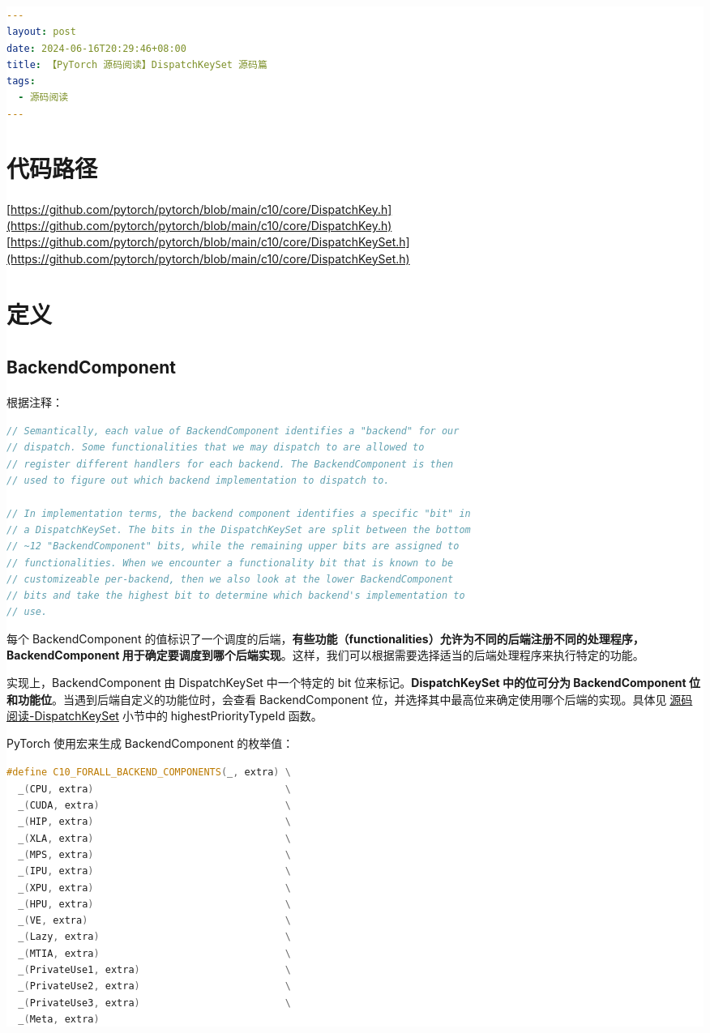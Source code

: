 ```yaml
---
layout: post
date: 2024-06-16T20:29:46+08:00
title: 【PyTorch 源码阅读】DispatchKeySet 源码篇
tags: 
  - 源码阅读
---
```


# 代码路径

[https://github.com/pytorch/pytorch/blob/main/c10/core/DispatchKey.h](https://github.com/pytorch/pytorch/blob/main/c10/core/DispatchKey.h)
[https://github.com/pytorch/pytorch/blob/main/c10/core/DispatchKeySet.h](https://github.com/pytorch/pytorch/blob/main/c10/core/DispatchKeySet.h)

# 定义

## BackendComponent

根据注释：

```cpp
// Semantically, each value of BackendComponent identifies a "backend" for our
// dispatch. Some functionalities that we may dispatch to are allowed to
// register different handlers for each backend. The BackendComponent is then
// used to figure out which backend implementation to dispatch to.

// In implementation terms, the backend component identifies a specific "bit" in
// a DispatchKeySet. The bits in the DispatchKeySet are split between the bottom
// ~12 "BackendComponent" bits, while the remaining upper bits are assigned to
// functionalities. When we encounter a functionality bit that is known to be
// customizeable per-backend, then we also look at the lower BackendComponent
// bits and take the highest bit to determine which backend's implementation to
// use.
```

每个 BackendComponent 的值标识了一个调度的后端，**有些功能（functionalities）允许为不同的后端注册不同的处理程序，BackendComponent 用于确定要调度到哪个后端实现**。这样，我们可以根据需要选择适当的后端处理程序来执行特定的功能。

实现上，BackendComponent 由 DispatchKeySet 中一个特定的 bit 位来标记。**DispatchKeySet 中的位可分为 BackendComponent 位和功能位**。当遇到后端自定义的功能位时，会查看 BackendComponent 位，并选择其中最高位来确定使用哪个后端的实现。具体见 [源码阅读-DispatchKeySet](http://masutangu.com/2024/06/16/pytorch-code-3/#dispatchkeyset-1) 小节中的 highestPriorityTypeId 函数。

PyTorch 使用宏来生成 BackendComponent 的枚举值：

```cpp
#define C10_FORALL_BACKEND_COMPONENTS(_, extra) \
  _(CPU, extra)                                 \
  _(CUDA, extra)                                \
  _(HIP, extra)                                 \
  _(XLA, extra)                                 \
  _(MPS, extra)                                 \
  _(IPU, extra)                                 \
  _(XPU, extra)                                 \
  _(HPU, extra)                                 \
  _(VE, extra)                                  \
  _(Lazy, extra)                                \
  _(MTIA, extra)                                \
  _(PrivateUse1, extra)                         \
  _(PrivateUse2, extra)                         \
  _(PrivateUse3, extra)                         \
  _(Meta, extra)
```